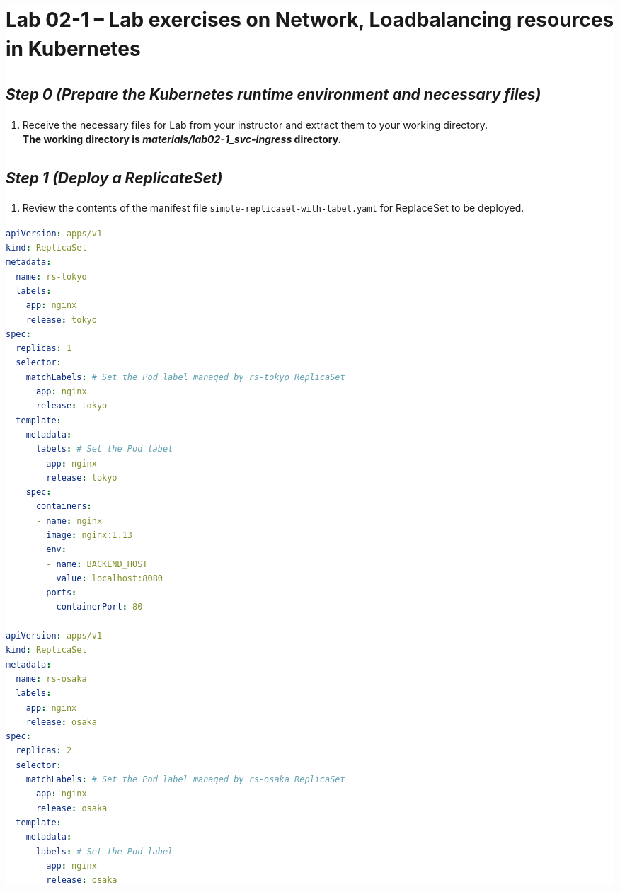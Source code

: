 # **Lab 02-1 – Lab exercises on Network, Loadbalancing resources in Kubernetes**

## ***Step 0 (Prepare the Kubernetes runtime environment and necessary files)***

1.  Receive the necessary files for Lab from your instructor and extract them to your working directory.  
**The working directory is *materials/lab02-1_svc-ingress* directory.**

## ***Step 1 (Deploy a ReplicateSet)***

1.  Review the contents of the manifest file `simple-replicaset-with-label.yaml` for ReplaceSet to be deployed.

```yaml
apiVersion: apps/v1
kind: ReplicaSet
metadata:
  name: rs-tokyo
  labels:
    app: nginx
    release: tokyo
spec:
  replicas: 1
  selector:
    matchLabels: # Set the Pod label managed by rs-tokyo ReplicaSet
      app: nginx 
      release: tokyo
  template:
    metadata:
      labels: # Set the Pod label
        app: nginx
        release: tokyo
    spec:
      containers:
      - name: nginx
        image: nginx:1.13 
        env: 
        - name: BACKEND_HOST
          value: localhost:8080
        ports:
        - containerPort: 80 
---
apiVersion: apps/v1
kind: ReplicaSet
metadata:
  name: rs-osaka
  labels:
    app: nginx
    release: osaka 
spec:
  replicas: 2
  selector:
    matchLabels: # Set the Pod label managed by rs-osaka ReplicaSet
      app: nginx
      release: osaka 
  template:
    metadata:
      labels: # Set the Pod label
        app: nginx
        release: osaka 
```